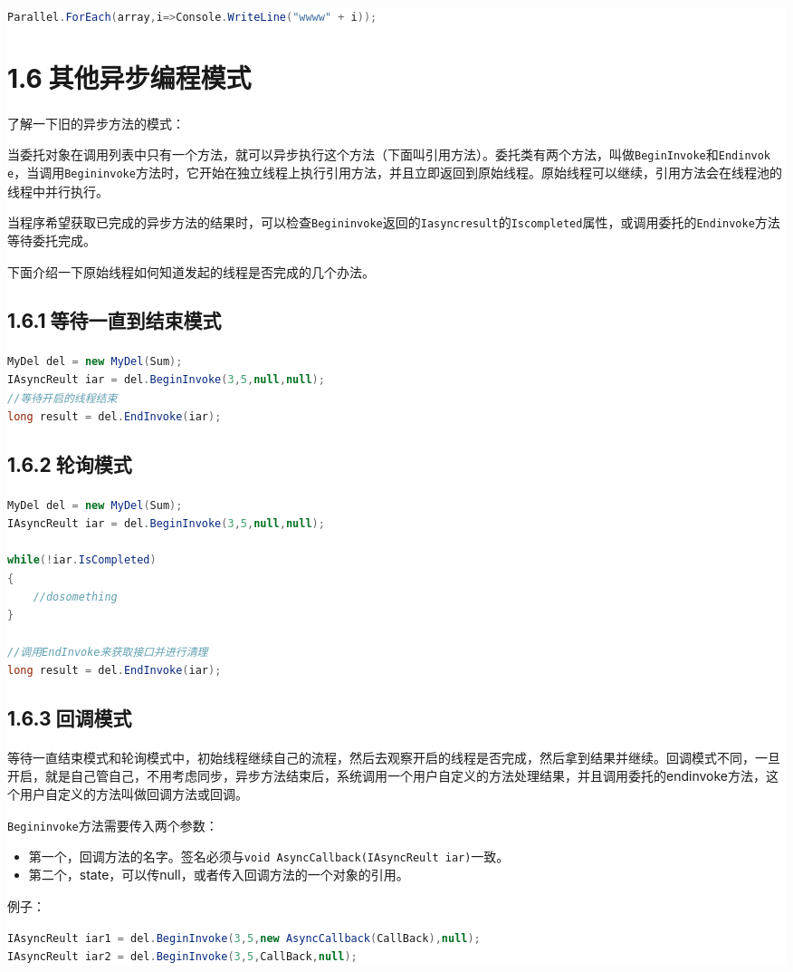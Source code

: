 ```csharp
Parallel.ForEach(array,i=>Console.WriteLine("wwww" + i));
```



# 1.6 其他异步编程模式

了解一下旧的异步方法的模式：

当委托对象在调用列表中只有一个方法，就可以异步执行这个方法（下面叫引用方法）。委托类有两个方法，叫做`BeginInvoke`和`Endinvoke`，当调用`Begininvoke`方法时，它开始在独立线程上执行引用方法，并且立即返回到原始线程。原始线程可以继续，引用方法会在线程池的线程中并行执行。

当程序希望获取已完成的异步方法的结果时，可以检查`Begininvoke`返回的`Iasyncresult`的`Iscompleted`属性，或调用委托的`Endinvoke`方法等待委托完成。

下面介绍一下原始线程如何知道发起的线程是否完成的几个办法。

## 1.6.1 等待一直到结束模式

```csharp
MyDel del = new MyDel(Sum);
IAsyncReult iar = del.BeginInvoke(3,5,null,null);
//等待开启的线程结束
long result = del.EndInvoke(iar);
```

## 1.6.2 轮询模式

```csharp
MyDel del = new MyDel(Sum);
IAsyncReult iar = del.BeginInvoke(3,5,null,null);

while(!iar.IsCompleted)
{
	//dosomething
}

//调用EndInvoke来获取接口并进行清理
long result = del.EndInvoke(iar);
```

## 1.6.3 回调模式

等待一直结束模式和轮询模式中，初始线程继续自己的流程，然后去观察开启的线程是否完成，然后拿到结果并继续。回调模式不同，一旦开启，就是自己管自己，不用考虑同步，异步方法结束后，系统调用一个用户自定义的方法处理结果，并且调用委托的endinvoke方法，这个用户自定义的方法叫做回调方法或回调。

`Begininvoke`方法需要传入两个参数：

- 第一个，回调方法的名字。签名必须与`void AsyncCallback(IAsyncReult iar)`一致。
- 第二个，state，可以传null，或者传入回调方法的一个对象的引用。

例子：

```csharp
IAsyncReult iar1 = del.BeginInvoke(3,5,new AsyncCallback(CallBack),null);
IAsyncReult iar2 = del.BeginInvoke(3,5,CallBack,null);
```
